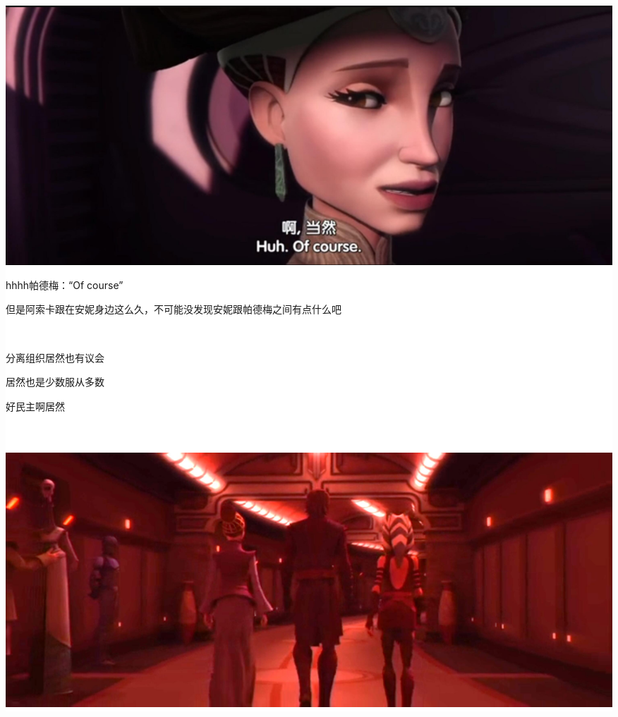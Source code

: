 ![310-5](https://raw.githubusercontent.com/junesirius/junesirius.github.io/master/assets/images/Star_Wars/The_Clone_Wars/S03/the-clone-wars-310-5.jpg)

hhhh帕德梅：“Of course”

但是阿索卡跟在安妮身边这么久，不可能没发现安妮跟帕德梅之间有点什么吧

<br>

分离组织居然也有议会

居然也是少数服从多数

好民主啊居然

<br><br>
![310-6](https://raw.githubusercontent.com/junesirius/junesirius.github.io/master/assets/images/Star_Wars/The_Clone_Wars/S03/the-clone-wars-310-6.jpg)
